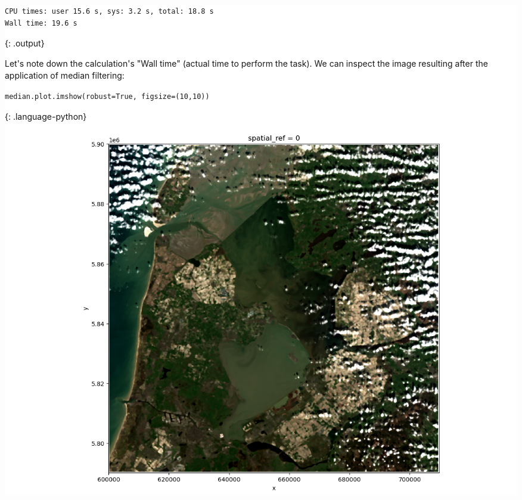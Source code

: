 ~~~
CPU times: user 15.6 s, sys: 3.2 s, total: 18.8 s
Wall time: 19.6 s
~~~
{: .output}

Let's note down the calculation's "Wall time" (actual time to perform the task). We can inspect the image resulting
after the application of median filtering:

~~~
median.plot.imshow(robust=True, figsize=(10,10))
~~~
{: .language-python}

<img src="../fig/E11-02-true-color-image_median-filter.png" title="True color image after median filter" alt="median filter true color image" width="612" style="display: block; margin: auto;" />

